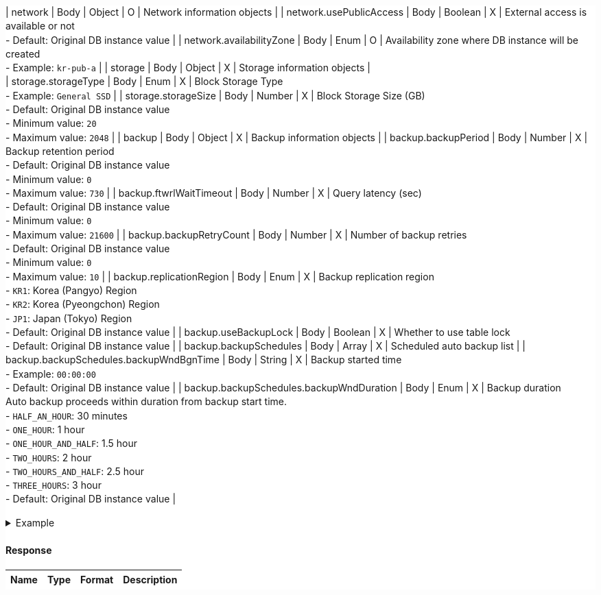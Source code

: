 | network                                      | Body | Object  | O        | Network information objects                                                                                                                                                                                                                                                                                         |
| network.usePublicAccess                      | Body | Boolean | X        | External access is available or not<br/>- Default: Original DB instance value                                                                                                                                                                                                                                       |
| network.availabilityZone                     | Body | Enum    | O        | Availability zone where DB instance will be created<br/>- Example: `kr-pub-a`                                                                                                                                                                                                                                       |
| storage                                      | Body | Object  | X        | Storage information objects                                                                                                                                                                                                                                                                                         |    
| storage.storageType                          | Body | Enum    | X        | Block Storage Type<br/>- Example: `General SSD`                                                                                                                                                                                                                                                                     |
| storage.storageSize                          | Body | Number  | X        | Block Storage Size (GB)<br/>- Default: Original DB instance value<br/>- Minimum value: `20`<br/>- Maximum value: `2048`                                                                                                                                                                                             |
| backup                                       | Body | Object  | X        | Backup information objects                                                                                                                                                                                                                                                                                          |
| backup.backupPeriod                          | Body | Number  | X        | Backup retention period<br/>- Default: Original DB instance value<br/>- Minimum value: `0`<br/>- Maximum value: `730`                                                                                                                                                                                               |
| backup.ftwrlWaitTimeout                      | Body | Number  | X        | Query latency (sec)<br/>- Default: Original DB instance value<br/>- Minimum value: `0`<br/>- Maximum value: `21600`                                                                                                                                                                                                 |
| backup.backupRetryCount                      | Body | Number  | X        | Number of backup retries<br/>- Default: Original DB instance value<br/>- Minimum value: `0`<br/>- Maximum value: `10`                                                                                                                                                                                               |
| backup.replicationRegion                     | Body | Enum    | X        | Backup replication region<br />- `KR1`: Korea (Pangyo) Region<br/>- `KR2`: Korea (Pyeongchon) Region<br/>- `JP1`: Japan (Tokyo) Region<br/>- Default: Original DB instance value                                                                                                                                    |
| backup.useBackupLock                         | Body | Boolean | X        | Whether to use table lock<br/>- Default: Original DB instance value                                                                                                                                                                                                                                                 |
| backup.backupSchedules                       | Body | Array   | X        | Scheduled auto backup list                                                                                                                                                                                                                                                                                                    |
| backup.backupSchedules.backupWndBgnTime      | Body | String  | X        | Backup started time<br/>- Example: `00:00:00`<br/>- Default: Original DB instance value                                                                                                                                                                                                                             |
| backup.backupSchedules.backupWndDuration     | Body | Enum    | X        | Backup duration<br/>Auto backup proceeds within duration from backup start time.<br/>- `HALF_AN_HOUR`: 30 minutes<br/>- `ONE_HOUR`: 1 hour<br/>- `ONE_HOUR_AND_HALF`: 1.5 hour<br/>- `TWO_HOURS`: 2 hour<br/>- `TWO_HOURS_AND_HALF`: 2.5 hour<br/>- `THREE_HOURS`: 3 hour<br/>- Default: Original DB instance value |

<details><summary>Example</summary></details>

#### Response

| Name    | Type   | Format   | Description          |
|-------|------|------|-------------|